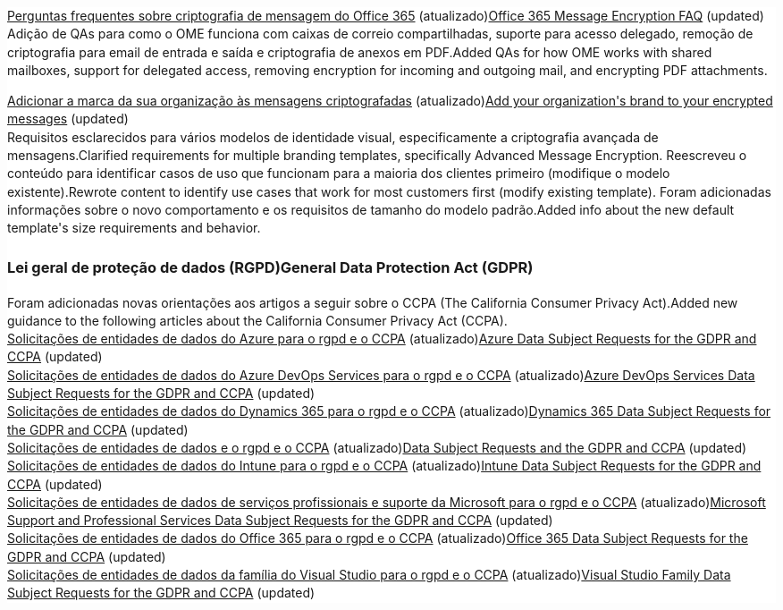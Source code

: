 <span data-ttu-id="68ed4-278">[Perguntas frequentes sobre criptografia de mensagem do Office 365](ome-faq.md) (atualizado)</span><span class="sxs-lookup"><span data-stu-id="68ed4-278">[Office 365 Message Encryption FAQ](ome-faq.md) (updated)</span></span><br><span data-ttu-id="68ed4-279">Adição de QAs para como o OME funciona com caixas de correio compartilhadas, suporte para acesso delegado, remoção de criptografia para email de entrada e saída e criptografia de anexos em PDF.</span><span class="sxs-lookup"><span data-stu-id="68ed4-279">Added QAs for how OME works with shared mailboxes, support for delegated access, removing encryption for incoming and outgoing mail, and encrypting PDF attachments.</span></span>

<span data-ttu-id="68ed4-280">[Adicionar a marca da sua organização às mensagens criptografadas](add-your-organization-brand-to-encrypted-messages.md) (atualizado)</span><span class="sxs-lookup"><span data-stu-id="68ed4-280">[Add your organization's brand to your encrypted messages](add-your-organization-brand-to-encrypted-messages.md) (updated)</span></span><br><span data-ttu-id="68ed4-281">Requisitos esclarecidos para vários modelos de identidade visual, especificamente a criptografia avançada de mensagens.</span><span class="sxs-lookup"><span data-stu-id="68ed4-281">Clarified requirements for multiple branding templates, specifically Advanced Message Encryption.</span></span> <span data-ttu-id="68ed4-282">Reescreveu o conteúdo para identificar casos de uso que funcionam para a maioria dos clientes primeiro (modifique o modelo existente).</span><span class="sxs-lookup"><span data-stu-id="68ed4-282">Rewrote content to identify use cases that work for most customers first (modify existing template).</span></span> <span data-ttu-id="68ed4-283">Foram adicionadas informações sobre o novo comportamento e os requisitos de tamanho do modelo padrão.</span><span class="sxs-lookup"><span data-stu-id="68ed4-283">Added info about the new default template's size requirements and behavior.</span></span>

### <a name="general-data-protection-act-gdpr"></a><span data-ttu-id="68ed4-284">Lei geral de proteção de dados (RGPD)</span><span class="sxs-lookup"><span data-stu-id="68ed4-284">General Data Protection Act (GDPR)</span></span>

<span data-ttu-id="68ed4-285">Foram adicionadas novas orientações aos artigos a seguir sobre o CCPA (The California Consumer Privacy Act).</span><span class="sxs-lookup"><span data-stu-id="68ed4-285">Added new guidance to the following articles about the California Consumer Privacy Act (CCPA).</span></span><br>
<span data-ttu-id="68ed4-286">[Solicitações de entidades de dados do Azure para o rgpd e o CCPA](gdpr-dsr-Azure.md) (atualizado)</span><span class="sxs-lookup"><span data-stu-id="68ed4-286">[Azure Data Subject Requests for the GDPR and CCPA](gdpr-dsr-Azure.md) (updated)</span></span> <br>
<span data-ttu-id="68ed4-287">[Solicitações de entidades de dados do Azure DevOps Services para o rgpd e o CCPA](gdpr-dsr-vsts.md) (atualizado)</span><span class="sxs-lookup"><span data-stu-id="68ed4-287">[Azure DevOps Services Data Subject Requests for the GDPR and CCPA](gdpr-dsr-vsts.md) (updated)</span></span><br>
<span data-ttu-id="68ed4-288">[Solicitações de entidades de dados do Dynamics 365 para o rgpd e o CCPA](gdpr-dsr-Dynamics365.md) (atualizado)</span><span class="sxs-lookup"><span data-stu-id="68ed4-288">[Dynamics 365 Data Subject Requests for the GDPR and CCPA](gdpr-dsr-Dynamics365.md) (updated)</span></span><br>
<span data-ttu-id="68ed4-289">[Solicitações de entidades de dados e o rgpd e o CCPA](gdpr-data-subject-requests.md) (atualizado)</span><span class="sxs-lookup"><span data-stu-id="68ed4-289">[Data Subject Requests and the GDPR and CCPA](gdpr-data-subject-requests.md) (updated)</span></span> <br>
<span data-ttu-id="68ed4-290">[Solicitações de entidades de dados do Intune para o rgpd e o CCPA](gdpr-dsr-Intune.md) (atualizado)</span><span class="sxs-lookup"><span data-stu-id="68ed4-290">[Intune Data Subject Requests for the GDPR and CCPA](gdpr-dsr-Intune.md) (updated)</span></span><br>
<span data-ttu-id="68ed4-291">[Solicitações de entidades de dados de serviços profissionais e suporte da Microsoft para o rgpd e o CCPA](gdpr-dsr-prof-services.md) (atualizado)</span><span class="sxs-lookup"><span data-stu-id="68ed4-291">[Microsoft Support and Professional Services Data Subject Requests for the GDPR and CCPA](gdpr-dsr-prof-services.md) (updated)</span></span><br>
<span data-ttu-id="68ed4-292">[Solicitações de entidades de dados do Office 365 para o rgpd e o CCPA](gdpr-dsr-Office365.md) (atualizado)</span><span class="sxs-lookup"><span data-stu-id="68ed4-292">[Office 365 Data Subject Requests for the GDPR and CCPA](gdpr-dsr-Office365.md) (updated)</span></span><br>
<span data-ttu-id="68ed4-293">[Solicitações de entidades de dados da família do Visual Studio para o rgpd e o CCPA](gdpr-dsr-visual-studio-family.md) (atualizado)</span><span class="sxs-lookup"><span data-stu-id="68ed4-293">[Visual Studio Family Data Subject Requests for the GDPR and CCPA](gdpr-dsr-visual-studio-family.md) (updated)</span></span>

